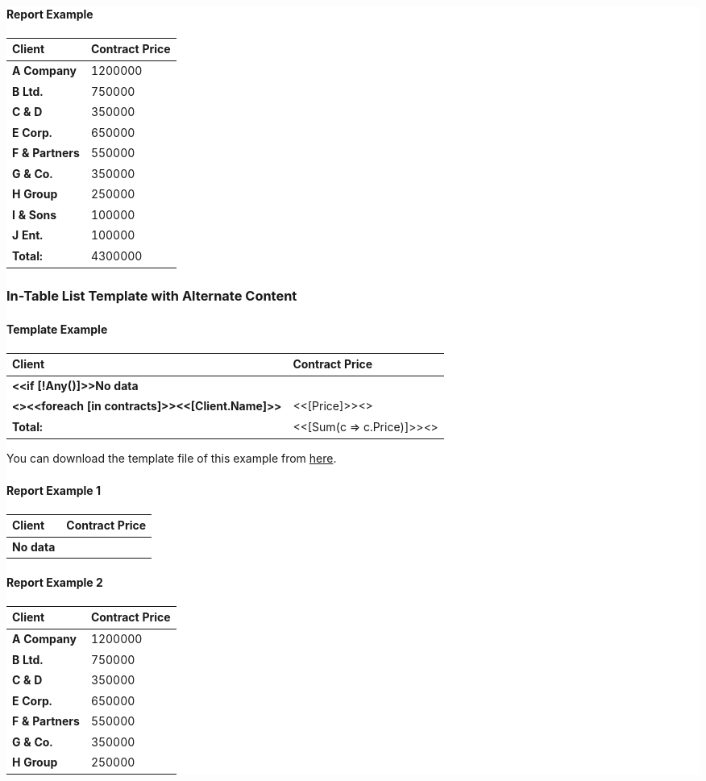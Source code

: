 #### **Report Example**

|**Client**|**Contract Price**|
| :- | :- |
|**A Company**|1200000|
|**B Ltd.**|750000|
|**C & D**|350000|
|**E Corp.**|650000|
|**F & Partners**|550000|
|**G & Co.**|350000|
|**H Group**|250000|
|**I & Sons**|100000|
|**J Ent.**|100000|
|**Total:**|4300000|

### **In-Table List Template with Alternate Content**
#### **Template Example**

|**Client**|**Contract Price**|
| :- | :- |
|**<<if [!Any()]>>No data**||
|**<<else>><<foreach [in contracts]>><<[Client.Name]>>**|<<[Price]>><</foreach>>|
|**Total:**|<<[Sum(c => c.Price)]>><</if>>|

You can download the template file of this example from [here](https://github.com/aspose-words/Aspose.Words-for-.NET/blob/master/Examples/Data/LINQ/InTableAlternateContent.doc).

#### **Report Example 1**

|**Client**|**Contract Price**|
| :- | :- |
|**No data**||

#### **Report Example 2**

|**Client**|**Contract Price**|
| :- | :- |
|**A Company**|1200000|
|**B Ltd.**|750000|
|**C & D**|350000|
|**E Corp.**|650000|
|**F & Partners**|550000|
|**G & Co.**|350000|
|**H Group**|250000|